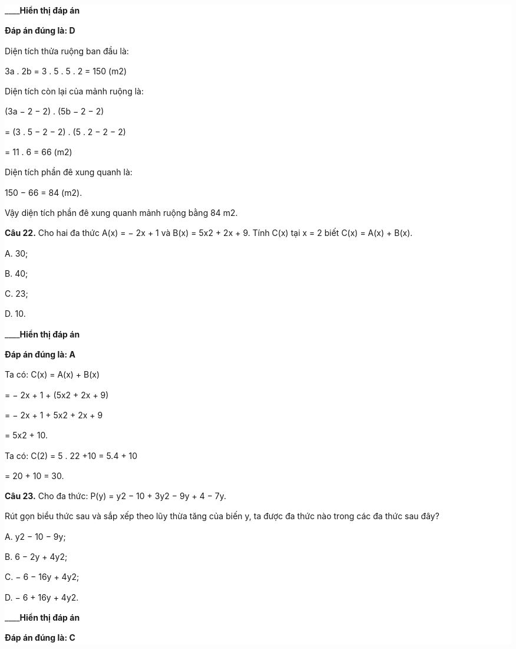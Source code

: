 ____**Hiển thị đáp án**

**Đáp án đúng là: D**

Diện tích thửa ruộng ban đầu là:

3a . 2b = 3 . 5 . 5 . 2 = 150 (m2)

Diện tích còn lại của mảnh ruộng là: 

(3a − 2 − 2) . (5b − 2 − 2) 

= (3 . 5 − 2 − 2) . (5 . 2 − 2 − 2) 

= 11 . 6 = 66 (m2)

Diện tích phần đê xung quanh là: 

150 − 66 = 84 (m2).

Vậy diện tích phần đê xung quanh mảnh ruộng bằng 84 m2.

**Câu 22.** Cho hai đa thức A(x) = − 2x + 1 và B(x) = 5x2 \+ 2x + 9. Tính C(x) tại x = 2 biết C(x) = A(x) + B(x).

A. 30;

B. 40;

C. 23;

D. 10.

____**Hiển thị đáp án**

**Đáp án đúng là: A**

Ta có: C(x) = A(x) + B(x)

= − 2x + 1 + (5x2 \+ 2x + 9) 

= − 2x + 1 + 5x2 \+ 2x + 9

= 5x2 \+ 10.

Ta có: C(2) = 5 . 22 +10 = 5.4 + 10 

= 20 + 10 = 30.

**Câu 23.** Cho đa thức: P(y) = y2 − 10 + 3y2 − 9y + 4 − 7y.

Rút gọn biểu thức sau và sắp xếp theo lũy thừa tăng của biến y, ta được đa thức nào trong các đa thức sau đây?

A. y2 − 10 − 9y;

B. 6 − 2y + 4y2;

C. − 6 − 16y + 4y2;

D. − 6 + 16y + 4y2.

____**Hiển thị đáp án**

**Đáp án đúng là: C**
